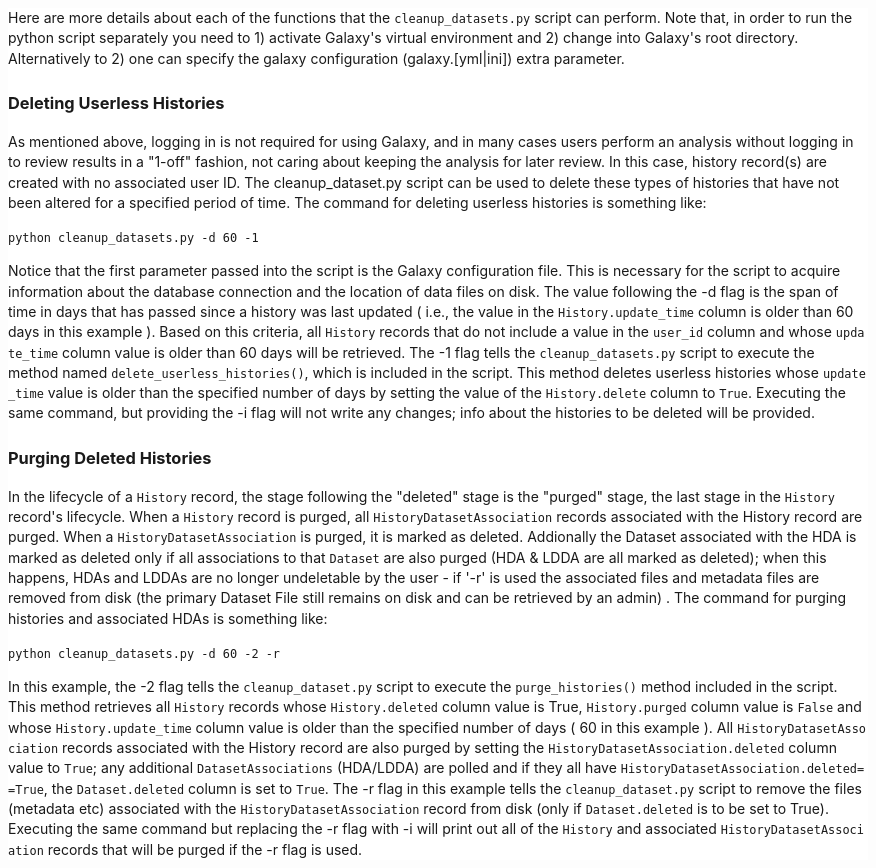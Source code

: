 Here are more details about each of the functions that the `cleanup_datasets.py`
script can perform. Note that, in order to run the python script separately
you need to 1) activate Galaxy's virtual environment and 2) change into Galaxy's root
directory. Alternatively to 2) one can specify the galaxy configuration (galaxy.[yml|ini])
extra parameter.

### Deleting Userless Histories

As mentioned above, logging in is not required for using Galaxy, and in many
cases users perform an analysis without logging in to review results in a
"1-off" fashion, not caring about keeping the analysis for later review. In
this case, history record(s) are created with no associated user ID. The
cleanup_dataset.py script can be used to delete these types of histories that
have not been altered for a specified period of time. The command for deleting
userless histories is something like:

    python cleanup_datasets.py -d 60 -1

Notice that the first parameter passed into the script is the Galaxy
configuration file. This is necessary for the script to acquire information
about the database connection and the location of data files on disk. The value
following the -d flag is the span of time in days that has passed since a
history was last updated ( i.e., the value in the `History.update_time` column is
older than 60 days in this example ). Based on this criteria, all `History`
records that do not include a value in the `user_id` column and whose `update_time`
column value is older than 60 days will be retrieved. The -1 flag tells the
`cleanup_datasets.py` script to execute the method named
`delete_userless_histories()`, which is included in the script. This method
deletes userless histories whose `update_time` value is older than the specified
number of days by setting the value of the `History.delete` column to `True`.
Executing the same command, but providing the -i flag will not write any
changes; info about the histories to be deleted will be provided.

### Purging Deleted Histories

In the lifecycle of a `History` record, the stage following the "deleted" stage
is the "purged" stage, the last stage in the `History` record's lifecycle. When a
`History` record is purged, all `HistoryDatasetAssociation` records associated with
the History record are purged. When a `HistoryDatasetAssociation` is purged, it
is marked as deleted. Addionally the Dataset associated with the HDA is marked
as deleted only if all associations to that `Dataset` are also purged (HDA & LDDA
are all marked as deleted); when this happens, HDAs and LDDAs are no longer
undeletable by the user - if '-r' is used the associated files and metadata
files are removed from disk (the primary Dataset File still remains on disk and
can be retrieved by an admin) . The command for purging histories and
associated HDAs is something like:

    python cleanup_datasets.py -d 60 -2 -r

In this example, the -2 flag tells the `cleanup_dataset.py` script to execute the
`purge_histories()` method included in the script. This method retrieves all
`History` records whose `History.deleted` column value is True, `History.purged`
column value is `False` and whose `History.update_time` column value is older than
the specified number of days ( 60 in this example ). All
`HistoryDatasetAssociation` records associated with the History record are also
purged by setting the `HistoryDatasetAssociation.deleted` column value to `True`;
any additional `DatasetAssociations` (HDA/LDDA) are polled and if they all have
`HistoryDatasetAssociation.deleted==True`, the `Dataset.deleted` column is set to
`True`. The -r flag in this example tells the `cleanup_dataset.py` script to remove
the files (metadata etc) associated with the `HistoryDatasetAssociation` record
from disk (only if `Dataset.deleted` is to be set to True). Executing the same
command but replacing the -r flag with -i will print out all of the `History` and
associated `HistoryDatasetAssociation` records that will be purged if the -r flag
is used.
